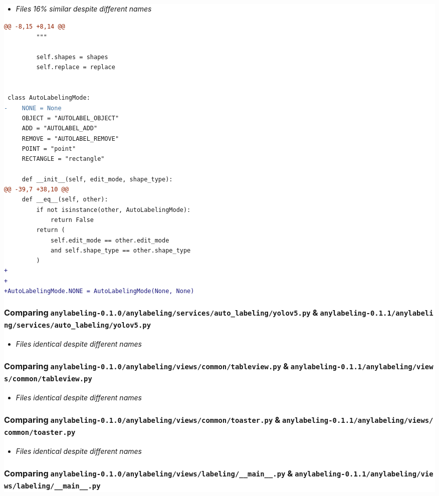  * *Files 16% similar despite different names*

```diff
@@ -8,15 +8,14 @@
         """
 
         self.shapes = shapes
         self.replace = replace
 
 
 class AutoLabelingMode:
-    NONE = None
     OBJECT = "AUTOLABEL_OBJECT"
     ADD = "AUTOLABEL_ADD"
     REMOVE = "AUTOLABEL_REMOVE"
     POINT = "point"
     RECTANGLE = "rectangle"
 
     def __init__(self, edit_mode, shape_type):
@@ -39,7 +38,10 @@
     def __eq__(self, other):
         if not isinstance(other, AutoLabelingMode):
             return False
         return (
             self.edit_mode == other.edit_mode
             and self.shape_type == other.shape_type
         )
+
+
+AutoLabelingMode.NONE = AutoLabelingMode(None, None)
```

### Comparing `anylabeling-0.1.0/anylabeling/services/auto_labeling/yolov5.py` & `anylabeling-0.1.1/anylabeling/services/auto_labeling/yolov5.py`

 * *Files identical despite different names*

### Comparing `anylabeling-0.1.0/anylabeling/views/common/tableview.py` & `anylabeling-0.1.1/anylabeling/views/common/tableview.py`

 * *Files identical despite different names*

### Comparing `anylabeling-0.1.0/anylabeling/views/common/toaster.py` & `anylabeling-0.1.1/anylabeling/views/common/toaster.py`

 * *Files identical despite different names*

### Comparing `anylabeling-0.1.0/anylabeling/views/labeling/__main__.py` & `anylabeling-0.1.1/anylabeling/views/labeling/__main__.py`
